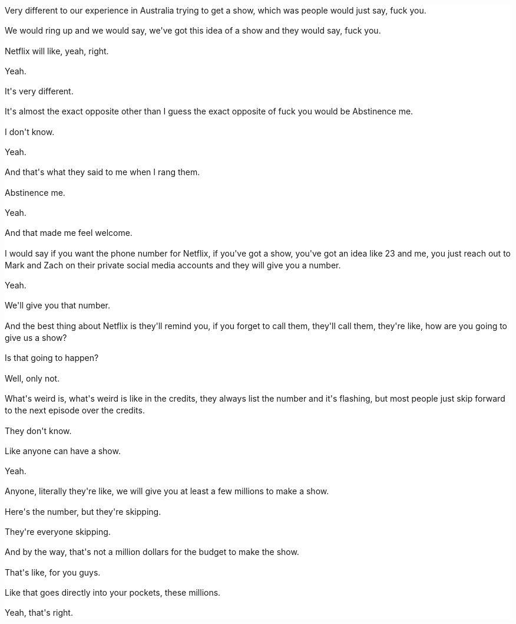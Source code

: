 Very different to our experience in Australia trying to get a show, which was people would just say, fuck you.

We would ring up and we would say, we've got this idea of a show and they would say, fuck you.

Netflix will like, yeah, right.

Yeah.

It's very different.

It's almost the exact opposite other than I guess the exact opposite of fuck you would be Abstinence me.

I don't know.

Yeah.

And that's what they said to me when I rang them.

Abstinence me.

Yeah.

And that made me feel welcome.

I would say if you want the phone number for Netflix, if you've got a show, you've got an idea like 23 and me, you just reach out to Mark and Zach on their private social media accounts and they will give you a number.

Yeah.

We'll give you that number.

And the best thing about Netflix is they'll remind you, if you forget to call them, they'll call them, they're like, how are you going to give us a show?

Is that going to happen?

Well, only not.

What's weird is, what's weird is like in the credits, they always list the number and it's flashing, but most people just skip forward to the next episode over the credits.

They don't know.

Like anyone can have a show.

Yeah.

Anyone, literally they're like, we will give you at least a few millions to make a show.

Here's the number, but they're skipping.

They're everyone skipping.

And by the way, that's not a million dollars for the budget to make the show.

That's like, for you guys.

Like that goes directly into your pockets, these millions.

Yeah, that's right.
